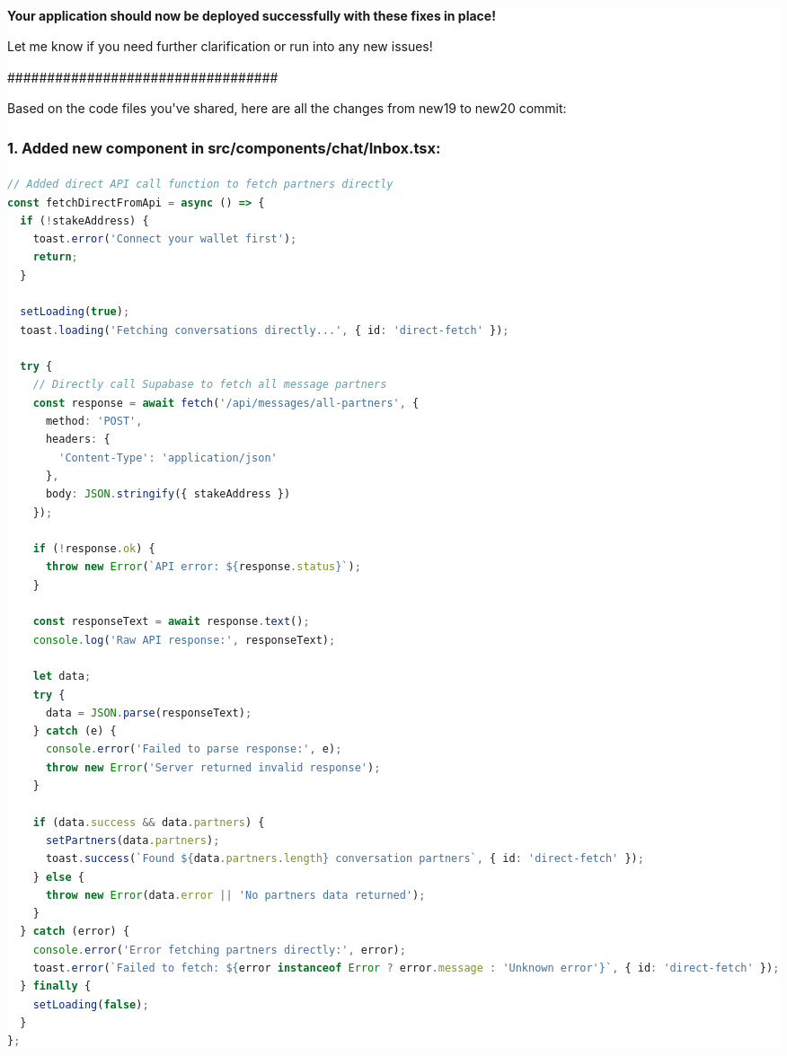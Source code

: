 
**Your application should now be deployed successfully with these fixes in place!**

Let me know if you need further clarification or run into any new issues!

##################################

Based on the code files you've shared, here are all the changes from new19 to new20 commit:

### 1. Added new component in src/components/chat/Inbox.tsx:

```typescript
// Added direct API call function to fetch partners directly
const fetchDirectFromApi = async () => {
  if (!stakeAddress) {
    toast.error('Connect your wallet first');
    return;
  }
  
  setLoading(true);
  toast.loading('Fetching conversations directly...', { id: 'direct-fetch' });
  
  try {
    // Directly call Supabase to fetch all message partners
    const response = await fetch('/api/messages/all-partners', {
      method: 'POST',
      headers: {
        'Content-Type': 'application/json'
      },
      body: JSON.stringify({ stakeAddress })
    });
    
    if (!response.ok) {
      throw new Error(`API error: ${response.status}`);
    }
    
    const responseText = await response.text();
    console.log('Raw API response:', responseText);
    
    let data;
    try {
      data = JSON.parse(responseText);
    } catch (e) {
      console.error('Failed to parse response:', e);
      throw new Error('Server returned invalid response');
    }
    
    if (data.success && data.partners) {
      setPartners(data.partners);
      toast.success(`Found ${data.partners.length} conversation partners`, { id: 'direct-fetch' });
    } else {
      throw new Error(data.error || 'No partners data returned');
    }
  } catch (error) {
    console.error('Error fetching partners directly:', error);
    toast.error(`Failed to fetch: ${error instanceof Error ? error.message : 'Unknown error'}`, { id: 'direct-fetch' });
  } finally {
    setLoading(false);
  }
};
```
